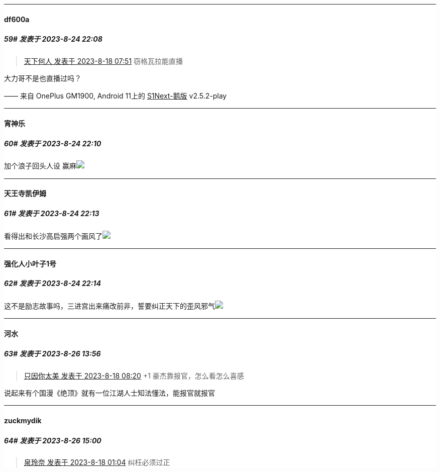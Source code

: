 *****

####  df600a  
##### 59#       发表于 2023-8-24 22:08

<blockquote><a href="httphttps://bbs.saraba1st.com/2b/forum.php?mod=redirect&amp;goto=findpost&amp;pid=62069306&amp;ptid=2148823" target="_blank">天下何人 发表于 2023-8-18 07:51</a>
窃格瓦拉能直播</blockquote>
大力哥不是也直播过吗？

—— 来自 OnePlus GM1900, Android 11上的 [S1Next-鹅版](https://github.com/ykrank/S1-Next/releases) v2.5.2-play

*****

####  宵神乐  
##### 60#       发表于 2023-8-24 22:10

加个浪子回头人设 赢麻<img src="https://static.saraba1st.com/image/smiley/face2017/037.png" referrerpolicy="no-referrer">


*****

####  天王寺凯伊姆  
##### 61#       发表于 2023-8-24 22:13

看得出和长沙高启强两个画风了<img src="https://static.saraba1st.com/image/smiley/face2017/065.png" referrerpolicy="no-referrer">

*****

####  强化人小叶子1号  
##### 62#       发表于 2023-8-24 22:14

这不是励志故事吗，三进宫出来痛改前非，誓要纠正天下的歪风邪气<img src="https://static.saraba1st.com/image/smiley/face2017/254.png" referrerpolicy="no-referrer">


*****

####  河水  
##### 63#       发表于 2023-8-26 13:56

<blockquote><a href="httphttps://bbs.saraba1st.com/2b/forum.php?mod=redirect&amp;goto=findpost&amp;pid=62069466&amp;ptid=2148823" target="_blank">只因你太美 发表于 2023-8-18 08:20</a>
+1 豪杰靠报官，怎么看怎么喜感</blockquote>
说起来有个国漫《绝顶》就有一位江湖人士知法懂法，能报官就报官


*****

####  zuckmydik  
##### 64#       发表于 2023-8-26 15:00

<blockquote><a href="httphttps://bbs.saraba1st.com/2b/forum.php?mod=redirect&amp;goto=findpost&amp;pid=62068562&amp;ptid=2148823" target="_blank">泉玲奈 发表于 2023-8-18 01:04</a>
纠枉必须过正
